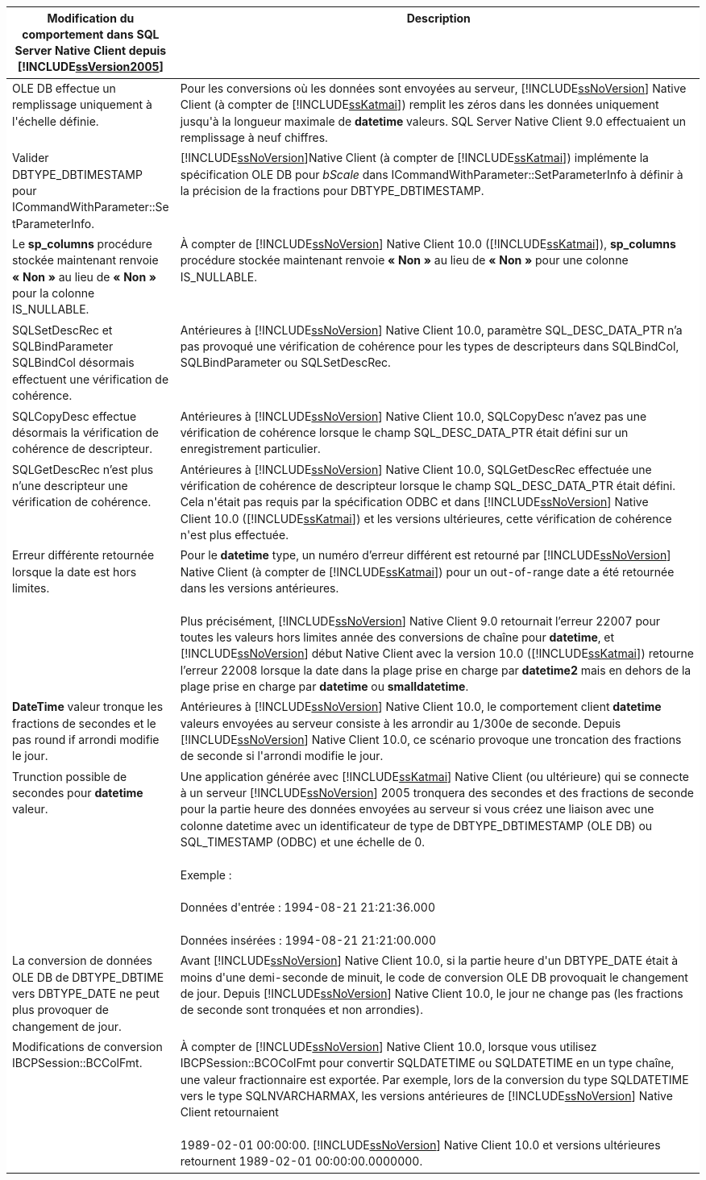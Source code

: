 |Modification du comportement dans SQL Server Native Client depuis [!INCLUDE[ssVersion2005](../../../includes/ssversion2005-md.md)]| Description|  
|------------------------------------------------------------------------------------|-----------------|  
|OLE DB effectue un remplissage uniquement à l'échelle définie.|Pour les conversions où les données sont envoyées au serveur, [!INCLUDE[ssNoVersion](../../../includes/ssnoversion-md.md)] Native Client (à compter de [!INCLUDE[ssKatmai](../../../includes/sskatmai-md.md)]) remplit les zéros dans les données uniquement jusqu'à la longueur maximale de **datetime** valeurs. SQL Server Native Client 9.0 effectuaient un remplissage à neuf chiffres.|  
|Valider DBTYPE_DBTIMESTAMP pour ICommandWithParameter::SetParameterInfo.|[!INCLUDE[ssNoVersion](../../../includes/ssnoversion-md.md)]Native Client (à compter de [!INCLUDE[ssKatmai](../../../includes/sskatmai-md.md)]) implémente la spécification OLE DB pour *bScale* dans ICommandWithParameter::SetParameterInfo à définir à la précision de la fractions pour DBTYPE_DBTIMESTAMP.|  
|Le **sp_columns** procédure stockée maintenant renvoie **« Non »** au lieu de **« Non »** pour la colonne IS_NULLABLE.|À compter de [!INCLUDE[ssNoVersion](../../../includes/ssnoversion-md.md)] Native Client 10.0 ([!INCLUDE[ssKatmai](../../../includes/sskatmai-md.md)]), **sp_columns** procédure stockée maintenant renvoie **« Non »** au lieu de **« Non »** pour une colonne IS_NULLABLE.|  
|SQLSetDescRec et SQLBindParameter SQLBindCol désormais effectuent une vérification de cohérence.|Antérieures à [!INCLUDE[ssNoVersion](../../../includes/ssnoversion-md.md)] Native Client 10.0, paramètre SQL_DESC_DATA_PTR n’a pas provoqué une vérification de cohérence pour les types de descripteurs dans SQLBindCol, SQLBindParameter ou SQLSetDescRec.|  
|SQLCopyDesc effectue désormais la vérification de cohérence de descripteur.|Antérieures à [!INCLUDE[ssNoVersion](../../../includes/ssnoversion-md.md)] Native Client 10.0, SQLCopyDesc n’avez pas une vérification de cohérence lorsque le champ SQL_DESC_DATA_PTR était défini sur un enregistrement particulier.|  
|SQLGetDescRec n’est plus n’une descripteur une vérification de cohérence.|Antérieures à [!INCLUDE[ssNoVersion](../../../includes/ssnoversion-md.md)] Native Client 10.0, SQLGetDescRec effectuée une vérification de cohérence de descripteur lorsque le champ SQL_DESC_DATA_PTR était défini. Cela n'était pas requis par la spécification ODBC et dans [!INCLUDE[ssNoVersion](../../../includes/ssnoversion-md.md)] Native Client 10.0 ([!INCLUDE[ssKatmai](../../../includes/sskatmai-md.md)]) et les versions ultérieures, cette vérification de cohérence n'est plus effectuée.|  
|Erreur différente retournée lorsque la date est hors limites.|Pour le **datetime** type, un numéro d’erreur différent est retourné par [!INCLUDE[ssNoVersion](../../../includes/ssnoversion-md.md)] Native Client (à compter de [!INCLUDE[ssKatmai](../../../includes/sskatmai-md.md)]) pour un out-of-range date a été retournée dans les versions antérieures.<br /><br /> Plus précisément, [!INCLUDE[ssNoVersion](../../../includes/ssnoversion-md.md)] Native Client 9.0 retournait l’erreur 22007 pour toutes les valeurs hors limites année des conversions de chaîne pour **datetime**, et [!INCLUDE[ssNoVersion](../../../includes/ssnoversion-md.md)] début Native Client avec la version 10.0 ([!INCLUDE[ssKatmai](../../../includes/sskatmai-md.md)]) retourne l’erreur 22008 lorsque la date dans la plage prise en charge par **datetime2** mais en dehors de la plage prise en charge par **datetime** ou **smalldatetime**.|  
|**DateTime** valeur tronque les fractions de secondes et le pas round if arrondi modifie le jour.|Antérieures à [!INCLUDE[ssNoVersion](../../../includes/ssnoversion-md.md)] Native Client 10.0, le comportement client **datetime** valeurs envoyées au serveur consiste à les arrondir au 1/300e de seconde. Depuis [!INCLUDE[ssNoVersion](../../../includes/ssnoversion-md.md)] Native Client 10.0, ce scénario provoque une troncation des fractions de seconde si l'arrondi modifie le jour.|  
|Trunction possible de secondes pour **datetime** valeur.|Une application générée avec [!INCLUDE[ssKatmai](../../../includes/sskatmai-md.md)] Native Client (ou ultérieure) qui se connecte à un serveur [!INCLUDE[ssNoVersion](../../../includes/ssnoversion-md.md)] 2005 tronquera des secondes et des fractions de seconde pour la partie heure des données envoyées au serveur si vous créez une liaison avec une colonne datetime avec un identificateur de type de DBTYPE_DBTIMESTAMP (OLE DB) ou SQL_TIMESTAMP (ODBC) et une échelle de 0.<br /><br /> Exemple :<br /><br /> Données d'entrée : 1994-08-21 21:21:36.000<br /><br /> Données insérées : 1994-08-21 21:21:00.000|  
|La conversion de données OLE DB de DBTYPE_DBTIME vers DBTYPE_DATE ne peut plus provoquer de changement de jour.|Avant [!INCLUDE[ssNoVersion](../../../includes/ssnoversion-md.md)] Native Client 10.0, si la partie heure d'un DBTYPE_DATE était à moins d'une demi-seconde de minuit, le code de conversion OLE DB provoquait le changement de jour. Depuis [!INCLUDE[ssNoVersion](../../../includes/ssnoversion-md.md)] Native Client 10.0, le jour ne change pas (les fractions de seconde sont tronquées et non arrondies).|  
|Modifications de conversion IBCPSession::BCColFmt.|À compter de [!INCLUDE[ssNoVersion](../../../includes/ssnoversion-md.md)] Native Client 10.0, lorsque vous utilisez IBCPSession::BCOColFmt pour convertir SQLDATETIME ou SQLDATETIME en un type chaîne, une valeur fractionnaire est exportée. Par exemple, lors de la conversion du type SQLDATETIME vers le type SQLNVARCHARMAX, les versions antérieures de [!INCLUDE[ssNoVersion](../../../includes/ssnoversion-md.md)] Native Client retournaient<br /><br /> 1989-02-01 00:00:00. [!INCLUDE[ssNoVersion](../../../includes/ssnoversion-md.md)] Native Client 10.0 et versions ultérieures retournent 1989-02-01 00:00:00.0000000.|  